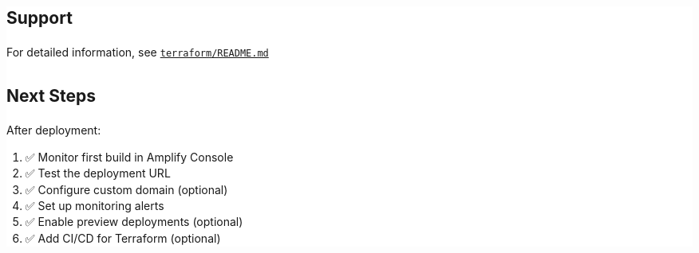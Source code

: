 ## Support

For detailed information, see [`terraform/README.md`](./terraform/README.md)

## Next Steps

After deployment:
1. ✅ Monitor first build in Amplify Console
2. ✅ Test the deployment URL
3. ✅ Configure custom domain (optional)
4. ✅ Set up monitoring alerts
5. ✅ Enable preview deployments (optional)
6. ✅ Add CI/CD for Terraform (optional)
